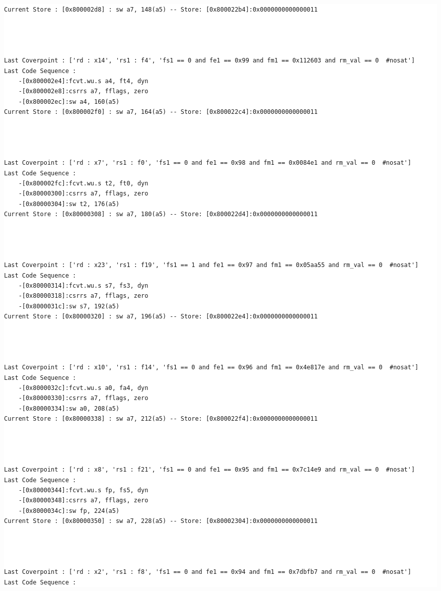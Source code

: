 ```
Current Store : [0x800002d8] : sw a7, 148(a5) -- Store: [0x800022b4]:0x0000000000000011




Last Coverpoint : ['rd : x14', 'rs1 : f4', 'fs1 == 0 and fe1 == 0x99 and fm1 == 0x112603 and rm_val == 0  #nosat']
Last Code Sequence : 
	-[0x800002e4]:fcvt.wu.s a4, ft4, dyn
	-[0x800002e8]:csrrs a7, fflags, zero
	-[0x800002ec]:sw a4, 160(a5)
Current Store : [0x800002f0] : sw a7, 164(a5) -- Store: [0x800022c4]:0x0000000000000011




Last Coverpoint : ['rd : x7', 'rs1 : f0', 'fs1 == 0 and fe1 == 0x98 and fm1 == 0x0084e1 and rm_val == 0  #nosat']
Last Code Sequence : 
	-[0x800002fc]:fcvt.wu.s t2, ft0, dyn
	-[0x80000300]:csrrs a7, fflags, zero
	-[0x80000304]:sw t2, 176(a5)
Current Store : [0x80000308] : sw a7, 180(a5) -- Store: [0x800022d4]:0x0000000000000011




Last Coverpoint : ['rd : x23', 'rs1 : f19', 'fs1 == 1 and fe1 == 0x97 and fm1 == 0x05aa55 and rm_val == 0  #nosat']
Last Code Sequence : 
	-[0x80000314]:fcvt.wu.s s7, fs3, dyn
	-[0x80000318]:csrrs a7, fflags, zero
	-[0x8000031c]:sw s7, 192(a5)
Current Store : [0x80000320] : sw a7, 196(a5) -- Store: [0x800022e4]:0x0000000000000011




Last Coverpoint : ['rd : x10', 'rs1 : f14', 'fs1 == 0 and fe1 == 0x96 and fm1 == 0x4e817e and rm_val == 0  #nosat']
Last Code Sequence : 
	-[0x8000032c]:fcvt.wu.s a0, fa4, dyn
	-[0x80000330]:csrrs a7, fflags, zero
	-[0x80000334]:sw a0, 208(a5)
Current Store : [0x80000338] : sw a7, 212(a5) -- Store: [0x800022f4]:0x0000000000000011




Last Coverpoint : ['rd : x8', 'rs1 : f21', 'fs1 == 0 and fe1 == 0x95 and fm1 == 0x7c14e9 and rm_val == 0  #nosat']
Last Code Sequence : 
	-[0x80000344]:fcvt.wu.s fp, fs5, dyn
	-[0x80000348]:csrrs a7, fflags, zero
	-[0x8000034c]:sw fp, 224(a5)
Current Store : [0x80000350] : sw a7, 228(a5) -- Store: [0x80002304]:0x0000000000000011




Last Coverpoint : ['rd : x2', 'rs1 : f8', 'fs1 == 0 and fe1 == 0x94 and fm1 == 0x7dbfb7 and rm_val == 0  #nosat']
Last Code Sequence : 
```